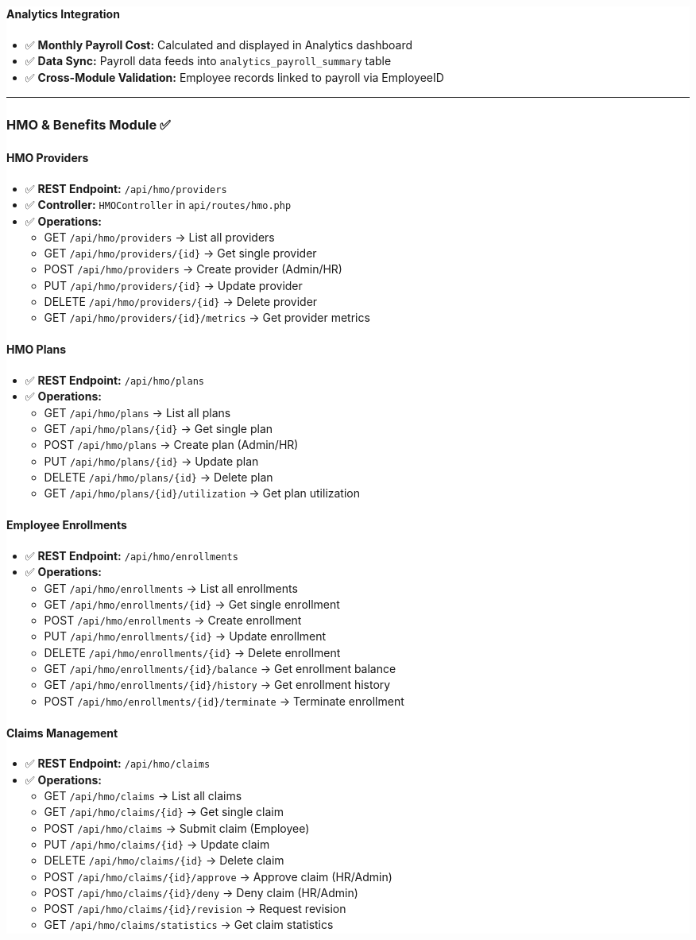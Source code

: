 #### Analytics Integration
- ✅ **Monthly Payroll Cost:** Calculated and displayed in Analytics dashboard
- ✅ **Data Sync:** Payroll data feeds into `analytics_payroll_summary` table
- ✅ **Cross-Module Validation:** Employee records linked to payroll via EmployeeID

---

### HMO & Benefits Module ✅

#### HMO Providers
- ✅ **REST Endpoint:** `/api/hmo/providers`
- ✅ **Controller:** `HMOController` in `api/routes/hmo.php`
- ✅ **Operations:**
  - GET `/api/hmo/providers` → List all providers
  - GET `/api/hmo/providers/{id}` → Get single provider
  - POST `/api/hmo/providers` → Create provider (Admin/HR)
  - PUT `/api/hmo/providers/{id}` → Update provider
  - DELETE `/api/hmo/providers/{id}` → Delete provider
  - GET `/api/hmo/providers/{id}/metrics` → Get provider metrics

#### HMO Plans
- ✅ **REST Endpoint:** `/api/hmo/plans`
- ✅ **Operations:**
  - GET `/api/hmo/plans` → List all plans
  - GET `/api/hmo/plans/{id}` → Get single plan
  - POST `/api/hmo/plans` → Create plan (Admin/HR)
  - PUT `/api/hmo/plans/{id}` → Update plan
  - DELETE `/api/hmo/plans/{id}` → Delete plan
  - GET `/api/hmo/plans/{id}/utilization` → Get plan utilization

#### Employee Enrollments
- ✅ **REST Endpoint:** `/api/hmo/enrollments`
- ✅ **Operations:**
  - GET `/api/hmo/enrollments` → List all enrollments
  - GET `/api/hmo/enrollments/{id}` → Get single enrollment
  - POST `/api/hmo/enrollments` → Create enrollment
  - PUT `/api/hmo/enrollments/{id}` → Update enrollment
  - DELETE `/api/hmo/enrollments/{id}` → Delete enrollment
  - GET `/api/hmo/enrollments/{id}/balance` → Get enrollment balance
  - GET `/api/hmo/enrollments/{id}/history` → Get enrollment history
  - POST `/api/hmo/enrollments/{id}/terminate` → Terminate enrollment

#### Claims Management
- ✅ **REST Endpoint:** `/api/hmo/claims`
- ✅ **Operations:**
  - GET `/api/hmo/claims` → List all claims
  - GET `/api/hmo/claims/{id}` → Get single claim
  - POST `/api/hmo/claims` → Submit claim (Employee)
  - PUT `/api/hmo/claims/{id}` → Update claim
  - DELETE `/api/hmo/claims/{id}` → Delete claim
  - POST `/api/hmo/claims/{id}/approve` → Approve claim (HR/Admin)
  - POST `/api/hmo/claims/{id}/deny` → Deny claim (HR/Admin)
  - POST `/api/hmo/claims/{id}/revision` → Request revision
  - GET `/api/hmo/claims/statistics` → Get claim statistics
